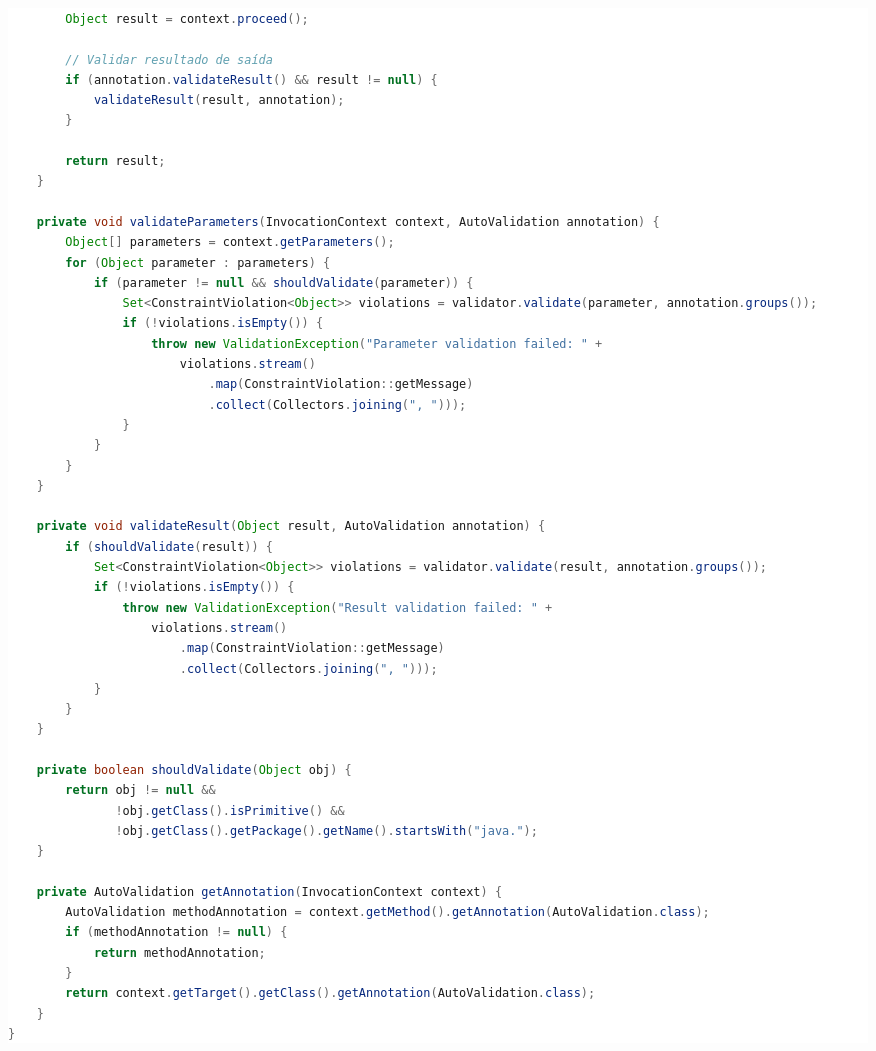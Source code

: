 ```java
        Object result = context.proceed();
        
        // Validar resultado de saída
        if (annotation.validateResult() && result != null) {
            validateResult(result, annotation);
        }
        
        return result;
    }
    
    private void validateParameters(InvocationContext context, AutoValidation annotation) {
        Object[] parameters = context.getParameters();
        for (Object parameter : parameters) {
            if (parameter != null && shouldValidate(parameter)) {
                Set<ConstraintViolation<Object>> violations = validator.validate(parameter, annotation.groups());
                if (!violations.isEmpty()) {
                    throw new ValidationException("Parameter validation failed: " + 
                        violations.stream()
                            .map(ConstraintViolation::getMessage)
                            .collect(Collectors.joining(", ")));
                }
            }
        }
    }
    
    private void validateResult(Object result, AutoValidation annotation) {
        if (shouldValidate(result)) {
            Set<ConstraintViolation<Object>> violations = validator.validate(result, annotation.groups());
            if (!violations.isEmpty()) {
                throw new ValidationException("Result validation failed: " + 
                    violations.stream()
                        .map(ConstraintViolation::getMessage)
                        .collect(Collectors.joining(", ")));
            }
        }
    }
    
    private boolean shouldValidate(Object obj) {
        return obj != null && 
               !obj.getClass().isPrimitive() && 
               !obj.getClass().getPackage().getName().startsWith("java.");
    }
    
    private AutoValidation getAnnotation(InvocationContext context) {
        AutoValidation methodAnnotation = context.getMethod().getAnnotation(AutoValidation.class);
        if (methodAnnotation != null) {
            return methodAnnotation;
        }
        return context.getTarget().getClass().getAnnotation(AutoValidation.class);
    }
}
```
